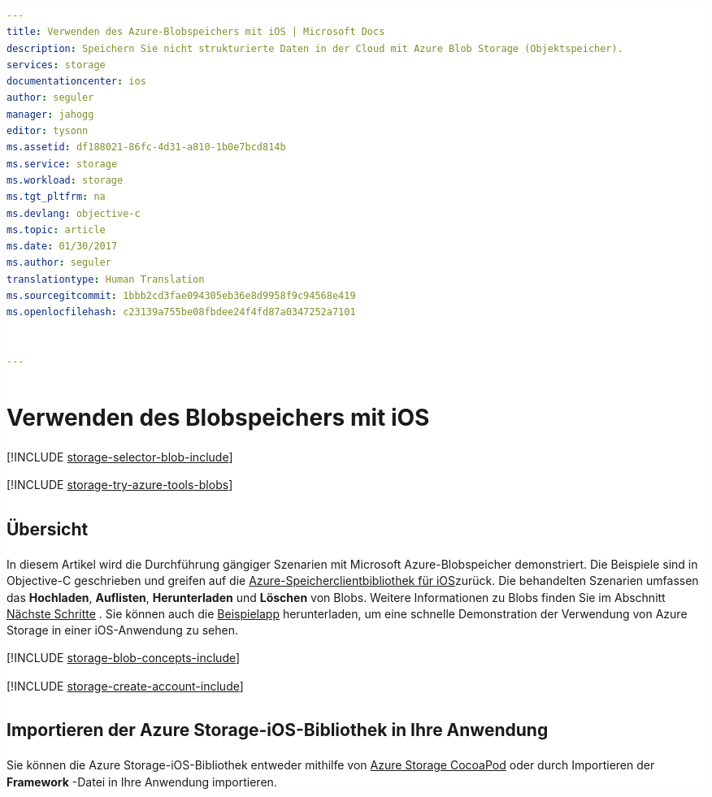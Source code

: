 ```yaml
---
title: Verwenden des Azure-Blobspeichers mit iOS | Microsoft Docs
description: Speichern Sie nicht strukturierte Daten in der Cloud mit Azure Blob Storage (Objektspeicher).
services: storage
documentationcenter: ios
author: seguler
manager: jahogg
editor: tysonn
ms.assetid: df188021-86fc-4d31-a810-1b0e7bcd814b
ms.service: storage
ms.workload: storage
ms.tgt_pltfrm: na
ms.devlang: objective-c
ms.topic: article
ms.date: 01/30/2017
ms.author: seguler
translationtype: Human Translation
ms.sourcegitcommit: 1bbb2cd3fae094305eb36e8d9958f9c94568e419
ms.openlocfilehash: c23139a755be08fbdee24f4fd87a0347252a7101


---
```

# <a name="how-to-use-blob-storage-from-ios"></a>Verwenden des Blobspeichers mit iOS
[!INCLUDE [storage-selector-blob-include](../../includes/storage-selector-blob-include.md)]

[!INCLUDE [storage-try-azure-tools-blobs](../../includes/storage-try-azure-tools-blobs.md)]

## <a name="overview"></a>Übersicht
In diesem Artikel wird die Durchführung gängiger Szenarien mit Microsoft Azure-Blobspeicher demonstriert. Die Beispiele sind in Objective-C geschrieben und greifen auf die [Azure-Speicherclientbibliothek für iOS](https://github.com/Azure/azure-storage-ios)zurück. Die behandelten Szenarien umfassen das **Hochladen**, **Auflisten**, **Herunterladen** und **Löschen** von Blobs. Weitere Informationen zu Blobs finden Sie im Abschnitt [Nächste Schritte](#next-steps) . Sie können auch die [Beispielapp](https://github.com/Azure/azure-storage-ios/tree/master/BlobSample) herunterladen, um eine schnelle Demonstration der Verwendung von Azure Storage in einer iOS-Anwendung zu sehen.

[!INCLUDE [storage-blob-concepts-include](../../includes/storage-blob-concepts-include.md)]

[!INCLUDE [storage-create-account-include](../../includes/storage-create-account-include.md)]

## <a name="import-the-azure-storage-ios-library-into-your-application"></a>Importieren der Azure Storage-iOS-Bibliothek in Ihre Anwendung
Sie können die Azure Storage-iOS-Bibliothek entweder mithilfe von [Azure Storage CocoaPod](https://cocoapods.org/pods/AZSClient) oder durch Importieren der **Framework** -Datei in Ihre Anwendung importieren.
